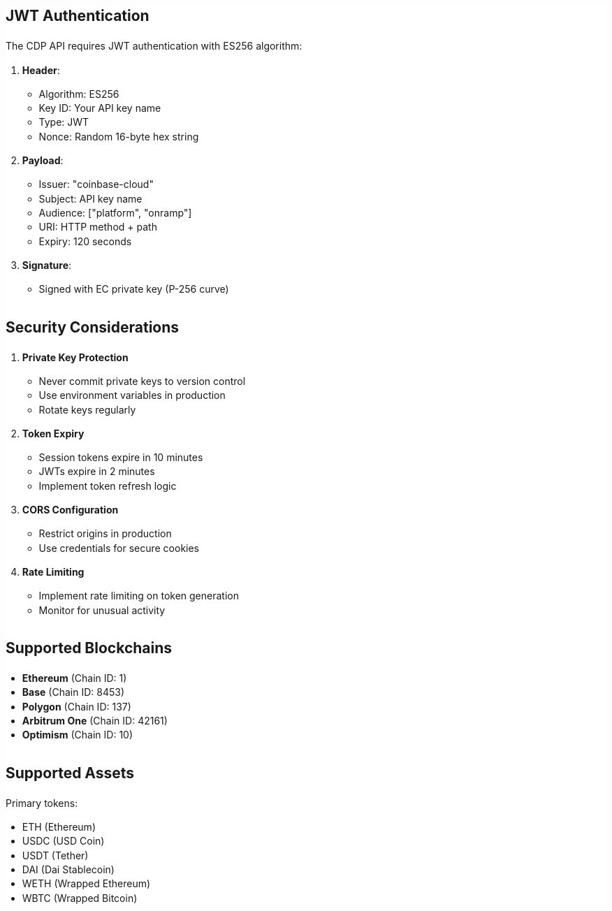 ## JWT Authentication

The CDP API requires JWT authentication with ES256 algorithm:

1. **Header**:
   - Algorithm: ES256
   - Key ID: Your API key name
   - Type: JWT
   - Nonce: Random 16-byte hex string

2. **Payload**:
   - Issuer: "coinbase-cloud"
   - Subject: API key name
   - Audience: ["platform", "onramp"]
   - URI: HTTP method + path
   - Expiry: 120 seconds

3. **Signature**:
   - Signed with EC private key (P-256 curve)

## Security Considerations

1. **Private Key Protection**
   - Never commit private keys to version control
   - Use environment variables in production
   - Rotate keys regularly

2. **Token Expiry**
   - Session tokens expire in 10 minutes
   - JWTs expire in 2 minutes
   - Implement token refresh logic

3. **CORS Configuration**
   - Restrict origins in production
   - Use credentials for secure cookies

4. **Rate Limiting**
   - Implement rate limiting on token generation
   - Monitor for unusual activity

## Supported Blockchains

- **Ethereum** (Chain ID: 1)
- **Base** (Chain ID: 8453)
- **Polygon** (Chain ID: 137)
- **Arbitrum One** (Chain ID: 42161)
- **Optimism** (Chain ID: 10)

## Supported Assets

Primary tokens:
- ETH (Ethereum)
- USDC (USD Coin)
- USDT (Tether)
- DAI (Dai Stablecoin)
- WETH (Wrapped Ethereum)
- WBTC (Wrapped Bitcoin)
